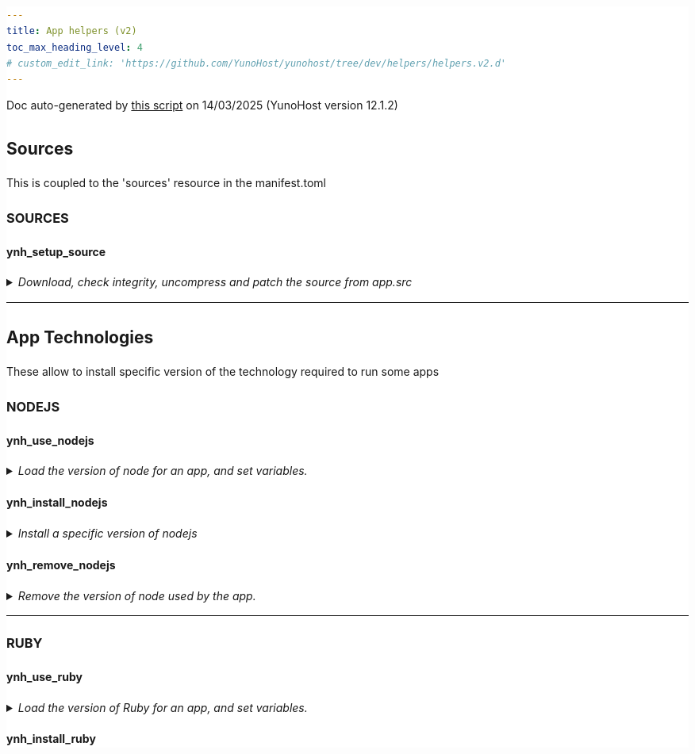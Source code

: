 ```yaml
---
title: App helpers (v2)
toc_max_heading_level: 4
# custom_edit_link: 'https://github.com/YunoHost/yunohost/tree/dev/helpers/helpers.v2.d'
---
```


Doc auto-generated by [this script](https://github.com/YunoHost/doc/blob/7dec46a013529fd2900b66782b4e097d88f07745/scripts/helpers_doc_generate.py) on 14/03/2025 (YunoHost version 12.1.2)

## Sources

<p>This is coupled to the 'sources' resource in the manifest.toml</p>

### SOURCES

#### ynh_setup_source

<details><summary><i>Download, check integrity, uncompress and patch the source from app.src</i></summary></details>

---

## App Technologies

<p>These allow to install specific version of the technology required to run some apps</p>

### NODEJS

#### ynh_use_nodejs

<details><summary><i>Load the version of node for an app, and set variables.</i></summary></details>

#### ynh_install_nodejs

<details><summary><i>Install a specific version of nodejs</i></summary></details>

#### ynh_remove_nodejs

<details><summary><i>Remove the version of node used by the app.</i></summary></details>

---

### RUBY

#### ynh_use_ruby

<details><summary><i>Load the version of Ruby for an app, and set variables.</i></summary></details>

#### ynh_install_ruby
